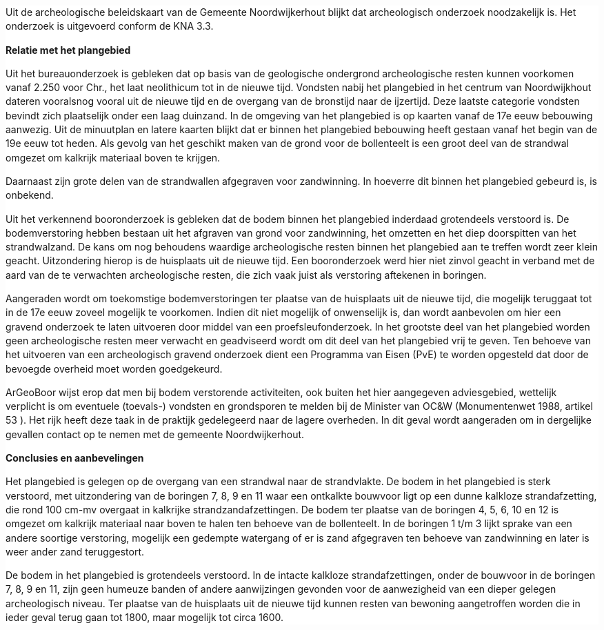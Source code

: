 Uit de archeologische beleidskaart van de Gemeente Noordwijkerhout blijkt dat archeologisch onderzoek noodzakelijk is. Het onderzoek is uitgevoerd conform de KNA 3\.3\.

**Relatie met het plangebied**

Uit het bureauonderzoek is gebleken dat op basis van de geologische ondergrond archeologische resten kunnen voorkomen vanaf 2\.250 voor Chr., het laat neolithicum tot in de nieuwe tijd. Vondsten nabij het plangebied in het centrum van Noordwijkhout dateren vooralsnog vooral uit de nieuwe tijd en de overgang van de bronstijd naar de ijzertijd. Deze laatste categorie vondsten bevindt zich plaatselijk onder een laag duinzand. In de omgeving van het plangebied is op kaarten vanaf de 17e eeuw bebouwing aanwezig. Uit de minuutplan en latere kaarten blijkt dat er binnen het plangebied bebouwing heeft gestaan vanaf het begin van de 19e eeuw tot heden. Als gevolg van het geschikt maken van de grond voor de bollenteelt is een groot deel van de strandwal omgezet om kalkrijk materiaal boven te krijgen.

Daarnaast zijn grote delen van de strandwallen afgegraven voor zandwinning. In hoeverre dit binnen het plangebied gebeurd is, is onbekend.

Uit het verkennend booronderzoek is gebleken dat de bodem binnen het plangebied inderdaad grotendeels verstoord is. De bodemverstoring hebben bestaan uit het afgraven van grond voor zandwinning, het omzetten en het diep doorspitten van het strandwalzand. De kans om nog behoudens waardige archeologische resten binnen het plangebied aan te treffen wordt zeer klein geacht. Uitzondering hierop is de huisplaats uit de nieuwe tijd. Een booronderzoek werd hier niet zinvol geacht in verband met de aard van de te verwachten archeologische resten, die zich vaak juist als verstoring aftekenen in boringen.

Aangeraden wordt om toekomstige bodemverstoringen ter plaatse van de huisplaats uit de nieuwe tijd, die mogelijk teruggaat tot in de 17e eeuw zoveel mogelijk te voorkomen. Indien dit niet mogelijk of onwenselijk is, dan wordt aanbevolen om hier een gravend onderzoek te laten uitvoeren door middel van een proefsleufonderzoek. In het grootste deel van het plangebied worden geen archeologische resten meer verwacht en geadviseerd wordt om dit deel van het plangebied vrij te geven. Ten behoeve van het uitvoeren van een archeologisch gravend onderzoek dient een Programma van Eisen (PvE) te worden opgesteld dat door de bevoegde overheid moet worden goedgekeurd.

ArGeoBoor wijst erop dat men bij bodem verstorende activiteiten, ook buiten het hier aangegeven adviesgebied, wettelijk verplicht is om eventuele (toevals\-) vondsten en grondsporen te melden bij de Minister van OC\&W (Monumentenwet 1988, artikel 53 ). Het rijk heeft deze taak in de praktijk gedelegeerd naar de lagere overheden. In dit geval wordt aangeraden om in dergelijke gevallen contact op te nemen met de gemeente Noordwijkerhout.

**Conclusies en aanbevelingen**

Het plangebied is gelegen op de overgang van een strandwal naar de strandvlakte. De bodem in het plangebied is sterk verstoord, met uitzondering van de boringen 7, 8, 9 en 11 waar een ontkalkte bouwvoor ligt op een dunne kalkloze strandafzetting, die rond 100 cm\-mv overgaat in kalkrijke strandzandafzettingen. De bodem ter plaatse van de boringen 4, 5, 6, 10 en 12 is omgezet om kalkrijk materiaal naar boven te halen ten behoeve van de bollenteelt. In de boringen 1 t/m 3 lijkt sprake van een andere soortige verstoring, mogelijk een gedempte watergang of er is zand afgegraven ten behoeve van zandwinning en later is weer ander zand teruggestort.

De bodem in het plangebied is grotendeels verstoord. In de intacte kalkloze strandafzettingen, onder de bouwvoor in de boringen 7, 8, 9 en 11, zijn geen humeuze banden of andere aanwijzingen gevonden voor de aanwezigheid van een dieper gelegen archeologisch niveau. Ter plaatse van de huisplaats uit de nieuwe tijd kunnen resten van bewoning aangetroffen worden die in ieder geval terug gaan tot 1800, maar mogelijk tot circa 1600\.
